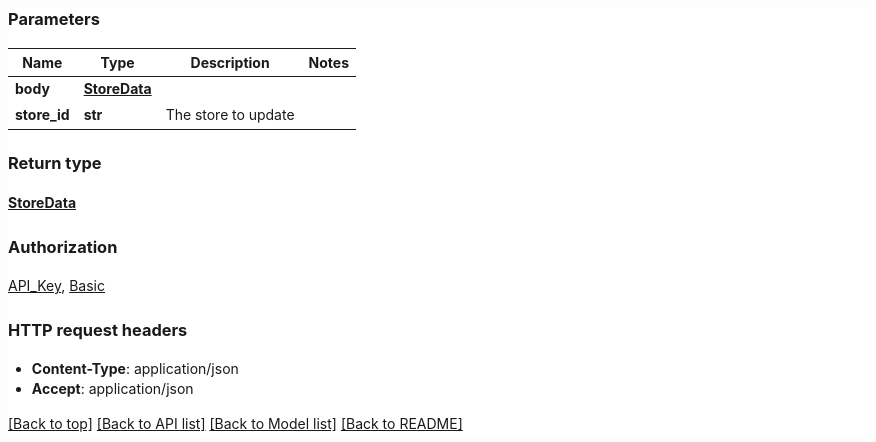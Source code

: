 ### Parameters

Name | Type | Description  | Notes
------------- | ------------- | ------------- | -------------
 **body** | [**StoreData**](StoreData.md)|  | 
 **store_id** | **str**| The store to update | 

### Return type

[**StoreData**](StoreData.md)

### Authorization

[API_Key](../README.md#API_Key), [Basic](../README.md#Basic)

### HTTP request headers

 - **Content-Type**: application/json
 - **Accept**: application/json

[[Back to top]](#) [[Back to API list]](../README.md#documentation-for-api-endpoints) [[Back to Model list]](../README.md#documentation-for-models) [[Back to README]](../README.md)

